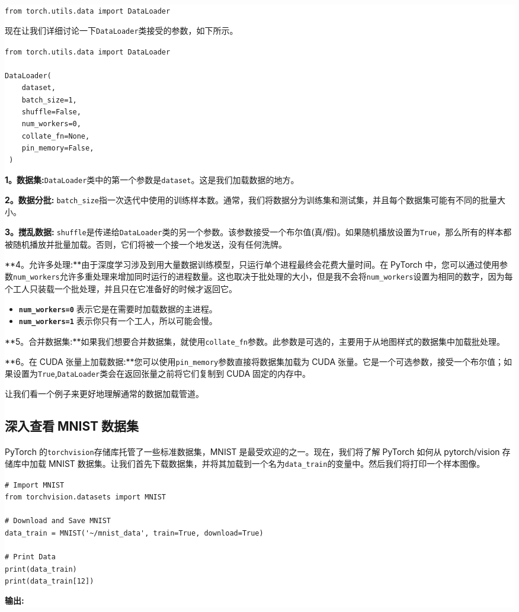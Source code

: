 ```
from torch.utils.data import DataLoader
```

现在让我们详细讨论一下`DataLoader`类接受的参数，如下所示。

```
from torch.utils.data import DataLoader

DataLoader(
    dataset,
    batch_size=1,
    shuffle=False,
    num_workers=0,
    collate_fn=None,
    pin_memory=False,
 ) 
```

**1。数据集:**`DataLoader`类中的第一个参数是`dataset`。这是我们加载数据的地方。

**2。数据分批:** `batch_size`指一次迭代中使用的训练样本数。通常，我们将数据分为训练集和测试集，并且每个数据集可能有不同的批量大小。

**3。搅乱数据:** `shuffle`是传递给`DataLoader`类的另一个参数。该参数接受一个布尔值(真/假)。如果随机播放设置为`True`，那么所有的样本都被随机播放并批量加载。否则，它们将被一个接一个地发送，没有任何洗牌。

**4。允许多处理:**由于深度学习涉及到用大量数据训练模型，只运行单个进程最终会花费大量时间。在 PyTorch 中，您可以通过使用参数`num_workers`允许多重处理来增加同时运行的进程数量。这也取决于批处理的大小，但是我不会将`num_workers`设置为相同的数字，因为每个工人只装载一个批处理，并且只在它准备好的时候才返回它。

*   **`num_workers=0`** 表示它是在需要时加载数据的主进程。
*   **`num_workers=1`** 表示你只有一个工人，所以可能会慢。

**5。合并数据集:**如果我们想要合并数据集，就使用`collate_fn`参数。此参数是可选的，主要用于从地图样式的数据集中加载批处理。

**6。在 CUDA 张量上加载数据:**您可以使用`pin_memory`参数直接将数据集加载为 CUDA 张量。它是一个可选参数，接受一个布尔值；如果设置为`True`,`DataLoader`类会在返回张量之前将它们复制到 CUDA 固定的内存中。

让我们看一个例子来更好地理解通常的数据加载管道。

## 深入查看 MNIST 数据集

PyTorch 的`torchvision`存储库托管了一些标准数据集，MNIST 是最受欢迎的之一。现在，我们将了解 PyTorch 如何从 pytorch/vision 存储库中加载 MNIST 数据集。让我们首先下载数据集，并将其加载到一个名为`data_train`的变量中。然后我们将打印一个样本图像。

```
# Import MNIST
from torchvision.datasets import MNIST

# Download and Save MNIST 
data_train = MNIST('~/mnist_data', train=True, download=True)

# Print Data
print(data_train)
print(data_train[12]) 
```

**输出:**
